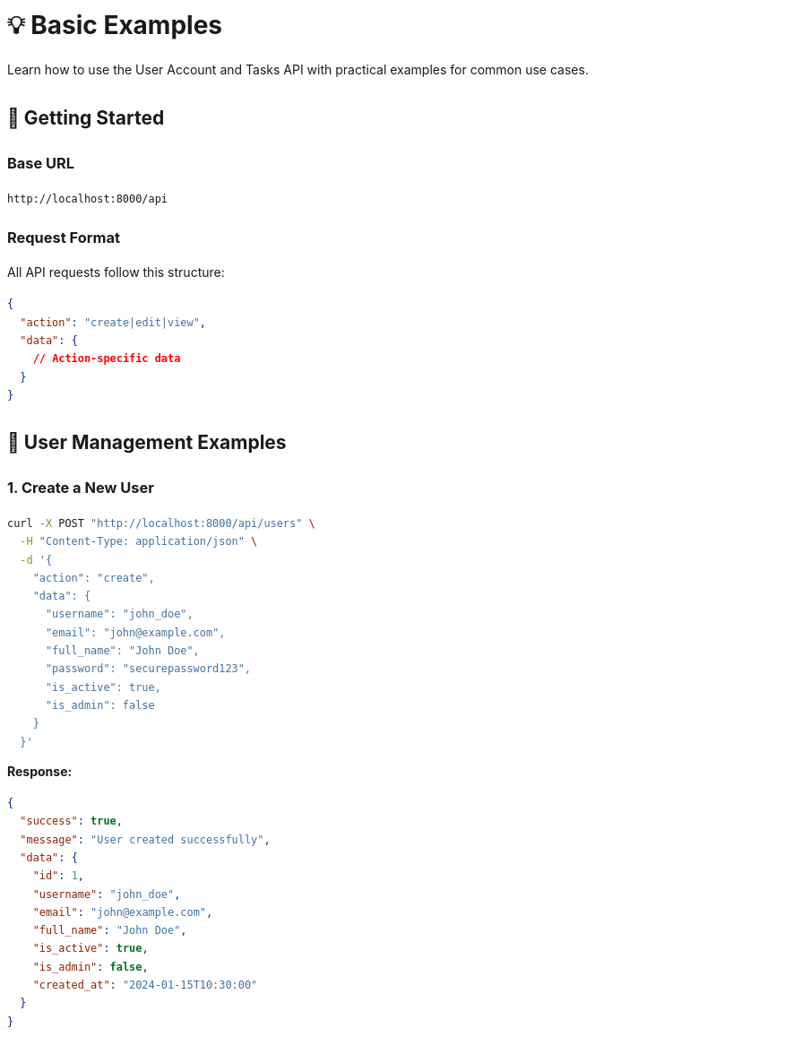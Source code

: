 # 💡 Basic Examples

Learn how to use the User Account and Tasks API with practical examples for common use cases.

## 🎯 **Getting Started**

### **Base URL**
```
http://localhost:8000/api
```

### **Request Format**
All API requests follow this structure:
```json
{
  "action": "create|edit|view",
  "data": {
    // Action-specific data
  }
}
```

## 👥 **User Management Examples**

### **1. Create a New User**

```bash
curl -X POST "http://localhost:8000/api/users" \
  -H "Content-Type: application/json" \
  -d '{
    "action": "create",
    "data": {
      "username": "john_doe",
      "email": "john@example.com",
      "full_name": "John Doe",
      "password": "securepassword123",
      "is_active": true,
      "is_admin": false
    }
  }'
```

**Response:**
```json
{
  "success": true,
  "message": "User created successfully",
  "data": {
    "id": 1,
    "username": "john_doe",
    "email": "john@example.com",
    "full_name": "John Doe",
    "is_active": true,
    "is_admin": false,
    "created_at": "2024-01-15T10:30:00"
  }
}
```
